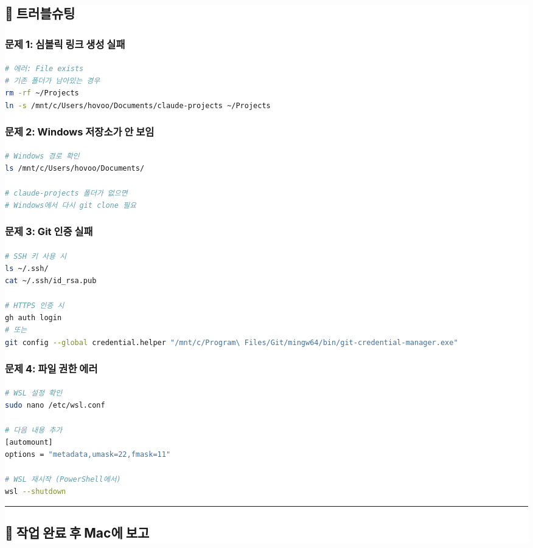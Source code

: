 
## 🐛 트러블슈팅

### 문제 1: 심볼릭 링크 생성 실패

```bash
# 에러: File exists
# 기존 폴더가 남아있는 경우
rm -rf ~/Projects
ln -s /mnt/c/Users/hovoo/Documents/claude-projects ~/Projects
```

### 문제 2: Windows 저장소가 안 보임

```bash
# Windows 경로 확인
ls /mnt/c/Users/hovoo/Documents/

# claude-projects 폴더가 없으면
# Windows에서 다시 git clone 필요
```

### 문제 3: Git 인증 실패

```bash
# SSH 키 사용 시
ls ~/.ssh/
cat ~/.ssh/id_rsa.pub

# HTTPS 인증 시
gh auth login
# 또는
git config --global credential.helper "/mnt/c/Program\ Files/Git/mingw64/bin/git-credential-manager.exe"
```

### 문제 4: 파일 권한 에러

```bash
# WSL 설정 확인
sudo nano /etc/wsl.conf

# 다음 내용 추가
[automount]
options = "metadata,umask=22,fmask=11"

# WSL 재시작 (PowerShell에서)
wsl --shutdown
```

---

## 📝 작업 완료 후 Mac에 보고
